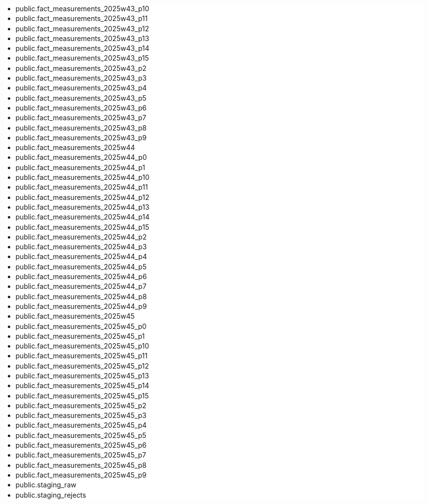 - public.fact_measurements_2025w43_p10
- public.fact_measurements_2025w43_p11
- public.fact_measurements_2025w43_p12
- public.fact_measurements_2025w43_p13
- public.fact_measurements_2025w43_p14
- public.fact_measurements_2025w43_p15
- public.fact_measurements_2025w43_p2
- public.fact_measurements_2025w43_p3
- public.fact_measurements_2025w43_p4
- public.fact_measurements_2025w43_p5
- public.fact_measurements_2025w43_p6
- public.fact_measurements_2025w43_p7
- public.fact_measurements_2025w43_p8
- public.fact_measurements_2025w43_p9
- public.fact_measurements_2025w44
- public.fact_measurements_2025w44_p0
- public.fact_measurements_2025w44_p1
- public.fact_measurements_2025w44_p10
- public.fact_measurements_2025w44_p11
- public.fact_measurements_2025w44_p12
- public.fact_measurements_2025w44_p13
- public.fact_measurements_2025w44_p14
- public.fact_measurements_2025w44_p15
- public.fact_measurements_2025w44_p2
- public.fact_measurements_2025w44_p3
- public.fact_measurements_2025w44_p4
- public.fact_measurements_2025w44_p5
- public.fact_measurements_2025w44_p6
- public.fact_measurements_2025w44_p7
- public.fact_measurements_2025w44_p8
- public.fact_measurements_2025w44_p9
- public.fact_measurements_2025w45
- public.fact_measurements_2025w45_p0
- public.fact_measurements_2025w45_p1
- public.fact_measurements_2025w45_p10
- public.fact_measurements_2025w45_p11
- public.fact_measurements_2025w45_p12
- public.fact_measurements_2025w45_p13
- public.fact_measurements_2025w45_p14
- public.fact_measurements_2025w45_p15
- public.fact_measurements_2025w45_p2
- public.fact_measurements_2025w45_p3
- public.fact_measurements_2025w45_p4
- public.fact_measurements_2025w45_p5
- public.fact_measurements_2025w45_p6
- public.fact_measurements_2025w45_p7
- public.fact_measurements_2025w45_p8
- public.fact_measurements_2025w45_p9
- public.staging_raw
- public.staging_rejects
